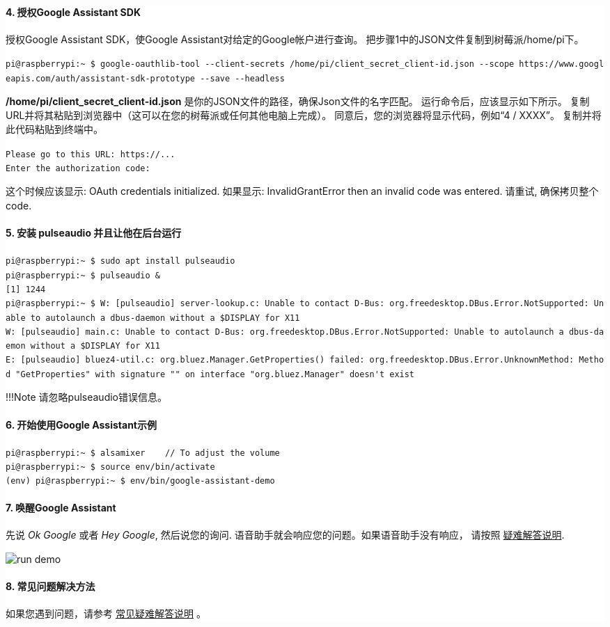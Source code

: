 #### 4. 授权Google Assistant SDK

授权Google Assistant SDK，使Google Assistant对给定的Google帐户进行查询。 把步骤1中的JSON文件复制到树莓派/home/pi下。

```
pi@raspberrypi:~ $ google-oauthlib-tool --client-secrets /home/pi/client_secret_client-id.json --scope https://www.googleapis.com/auth/assistant-sdk-prototype --save --headless
```

**/home/pi/client_secret_client-id.json** 是你的JSON文件的路径，确保Json文件的名字匹配。 运行命令后，应该显示如下所示。 复制URL并将其粘贴到浏览器中（这可以在您的树莓派或任何其他电脑上完成）。 同意后，您的浏览器将显示代码，例如“4 / XXXX”。 复制并将此代码粘贴到终端中。

```
Please go to this URL: https://...
Enter the authorization code:
```

这个时候应该显示: OAuth credentials initialized. 如果显示: InvalidGrantError then an invalid code was entered. 请重试, 确保拷贝整个code.

#### 5. 安装 **pulseaudio** 并且让他在后台运行

```
pi@raspberrypi:~ $ sudo apt install pulseaudio
pi@raspberrypi:~ $ pulseaudio &
[1] 1244
pi@raspberrypi:~ $ W: [pulseaudio] server-lookup.c: Unable to contact D-Bus: org.freedesktop.DBus.Error.NotSupported: Unable to autolaunch a dbus-daemon without a $DISPLAY for X11
W: [pulseaudio] main.c: Unable to contact D-Bus: org.freedesktop.DBus.Error.NotSupported: Unable to autolaunch a dbus-daemon without a $DISPLAY for X11
E: [pulseaudio] bluez4-util.c: org.bluez.Manager.GetProperties() failed: org.freedesktop.DBus.Error.UnknownMethod: Method "GetProperties" with signature "" on interface "org.bluez.Manager" doesn't exist
```

!!!Note
    请忽略pulseaudio错误信息。

#### 6. 开始使用Google Assistant示例

```
pi@raspberrypi:~ $ alsamixer    // To adjust the volume
pi@raspberrypi:~ $ source env/bin/activate
(env) pi@raspberrypi:~ $ env/bin/google-assistant-demo
```

#### 7. 唤醒Google Assistant

先说 *Ok Google* 或者 *Hey Google*, 然后说您的询问. 语音助手就会响应您的问题。如果语音助手没有响应， 请按照 [疑难解答说明](https://developers.google.com/assistant/sdk/prototype/getting-started-pi-python/troubleshooting#hotword).

![run demo](https://github.com/SeeedDocument/MIC_HATv1.0_for_raspberrypi/blob/master/img/okgoogle.jpg?raw=true)

#### 8. 常见问题解决方法

如果您遇到问题，请参考 [常见疑难解答说明](https://developers.google.com/assistant/sdk/prototype/getting-started-pi-python/troubleshooting) 。
